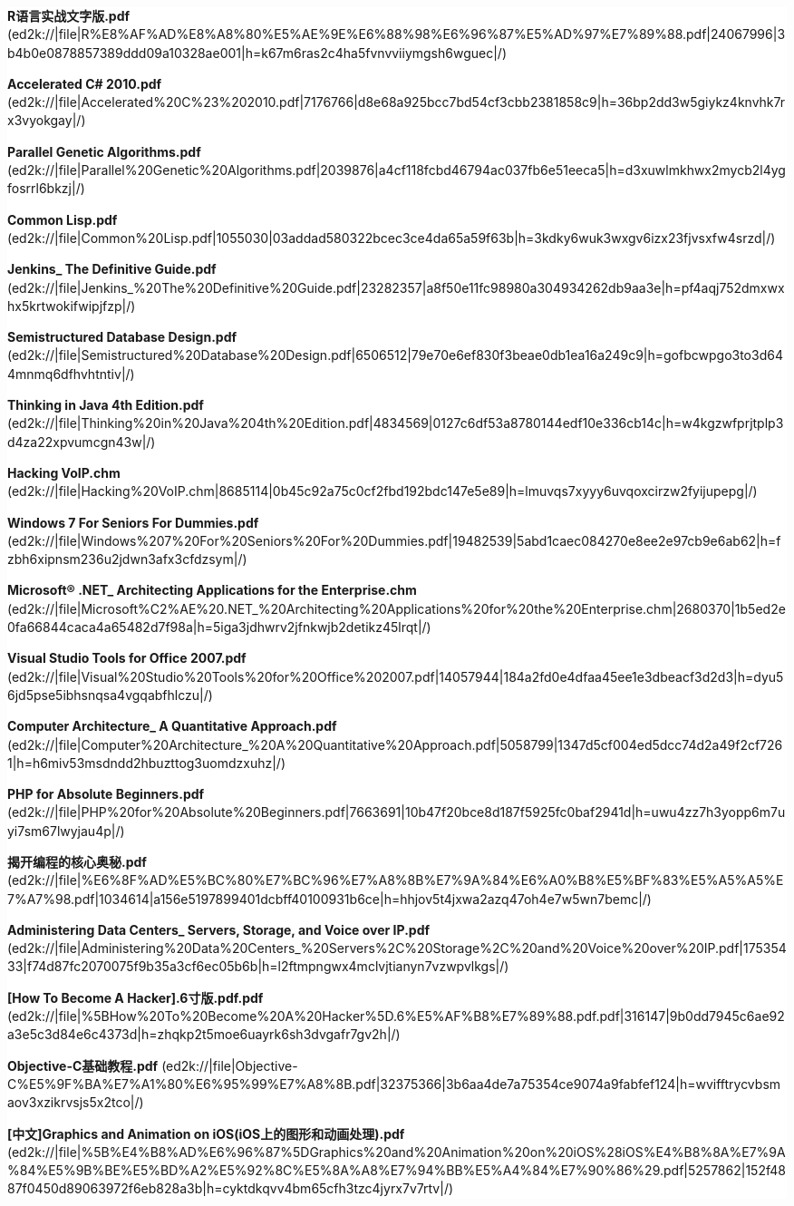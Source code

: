 **R语言实战文字版.pdf** (ed2k://|file|R%E8%AF%AD%E8%A8%80%E5%AE%9E%E6%88%98%E6%96%87%E5%AD%97%E7%89%88.pdf|24067996|3b4b0e0878857389ddd09a10328ae001|h=k67m6ras2c4ha5fvnvviiymgsh6wguec|/)

**Accelerated C# 2010.pdf** (ed2k://|file|Accelerated%20C%23%202010.pdf|7176766|d8e68a925bcc7bd54cf3cbb2381858c9|h=36bp2dd3w5giykz4knvhk7rx3vyokgay|/)

**Parallel Genetic Algorithms.pdf** (ed2k://|file|Parallel%20Genetic%20Algorithms.pdf|2039876|a4cf118fcbd46794ac037fb6e51eeca5|h=d3xuwlmkhwx2mycb2l4ygfosrrl6bkzj|/)

**Common Lisp.pdf** (ed2k://|file|Common%20Lisp.pdf|1055030|03addad580322bcec3ce4da65a59f63b|h=3kdky6wuk3wxgv6izx23fjvsxfw4srzd|/)

**Jenkins_ The Definitive Guide.pdf** (ed2k://|file|Jenkins_%20The%20Definitive%20Guide.pdf|23282357|a8f50e11fc98980a304934262db9aa3e|h=pf4aqj752dmxwxhx5krtwokifwipjfzp|/)

**Semistructured Database Design.pdf** (ed2k://|file|Semistructured%20Database%20Design.pdf|6506512|79e70e6ef830f3beae0db1ea16a249c9|h=gofbcwpgo3to3d644mnmq6dfhvhtntiv|/)

**Thinking in Java 4th Edition.pdf** (ed2k://|file|Thinking%20in%20Java%204th%20Edition.pdf|4834569|0127c6df53a8780144edf10e336cb14c|h=w4kgzwfprjtplp3d4za22xpvumcgn43w|/)

**Hacking VoIP.chm** (ed2k://|file|Hacking%20VoIP.chm|8685114|0b45c92a75c0cf2fbd192bdc147e5e89|h=lmuvqs7xyyy6uvqoxcirzw2fyijupepg|/)

**Windows 7 For Seniors For Dummies.pdf** (ed2k://|file|Windows%207%20For%20Seniors%20For%20Dummies.pdf|19482539|5abd1caec084270e8ee2e97cb9e6ab62|h=fzbh6xipnsm236u2jdwn3afx3cfdzsym|/)

**Microsoft® .NET_ Architecting Applications for the Enterprise.chm** (ed2k://|file|Microsoft%C2%AE%20.NET_%20Architecting%20Applications%20for%20the%20Enterprise.chm|2680370|1b5ed2e0fa66844caca4a65482d7f98a|h=5iga3jdhwrv2jfnkwjb2detikz45lrqt|/)

**Visual Studio Tools for Office 2007.pdf** (ed2k://|file|Visual%20Studio%20Tools%20for%20Office%202007.pdf|14057944|184a2fd0e4dfaa45ee1e3dbeacf3d2d3|h=dyu56jd5pse5ibhsnqsa4vgqabfhlczu|/)

**Computer Architecture_ A Quantitative Approach.pdf** (ed2k://|file|Computer%20Architecture_%20A%20Quantitative%20Approach.pdf|5058799|1347d5cf004ed5dcc74d2a49f2cf7261|h=h6miv53msdndd2hbuzttog3uomdzxuhz|/)

**PHP for Absolute Beginners.pdf** (ed2k://|file|PHP%20for%20Absolute%20Beginners.pdf|7663691|10b47f20bce8d187f5925fc0baf2941d|h=uwu4zz7h3yopp6m7uyi7sm67lwyjau4p|/)

**揭开编程的核心奥秘.pdf** (ed2k://|file|%E6%8F%AD%E5%BC%80%E7%BC%96%E7%A8%8B%E7%9A%84%E6%A0%B8%E5%BF%83%E5%A5%A5%E7%A7%98.pdf|1034614|a156e5197899401dcbff40100931b6ce|h=hhjov5t4jxwa2azq47oh4e7w5wn7bemc|/)

**Administering Data Centers_ Servers, Storage, and Voice over IP.pdf** (ed2k://|file|Administering%20Data%20Centers_%20Servers%2C%20Storage%2C%20and%20Voice%20over%20IP.pdf|17535433|f74d87fc2070075f9b35a3cf6ec05b6b|h=l2ftmpngwx4mclvjtianyn7vzwpvlkgs|/)

**[How To Become A Hacker].6寸版.pdf.pdf** (ed2k://|file|%5BHow%20To%20Become%20A%20Hacker%5D.6%E5%AF%B8%E7%89%88.pdf.pdf|316147|9b0dd7945c6ae92a3e5c3d84e6c4373d|h=zhqkp2t5moe6uayrk6sh3dvgafr7gv2h|/)

**Objective-C基础教程.pdf** (ed2k://|file|Objective-C%E5%9F%BA%E7%A1%80%E6%95%99%E7%A8%8B.pdf|32375366|3b6aa4de7a75354ce9074a9fabfef124|h=wvifftrycvbsmaov3xzikrvsjs5x2tco|/)

**[中文]Graphics and Animation on iOS(iOS上的图形和动画处理).pdf** (ed2k://|file|%5B%E4%B8%AD%E6%96%87%5DGraphics%20and%20Animation%20on%20iOS%28iOS%E4%B8%8A%E7%9A%84%E5%9B%BE%E5%BD%A2%E5%92%8C%E5%8A%A8%E7%94%BB%E5%A4%84%E7%90%86%29.pdf|5257862|152f4887f0450d89063972f6eb828a3b|h=cyktdkqvv4bm65cfh3tzc4jyrx7v7rtv|/)
